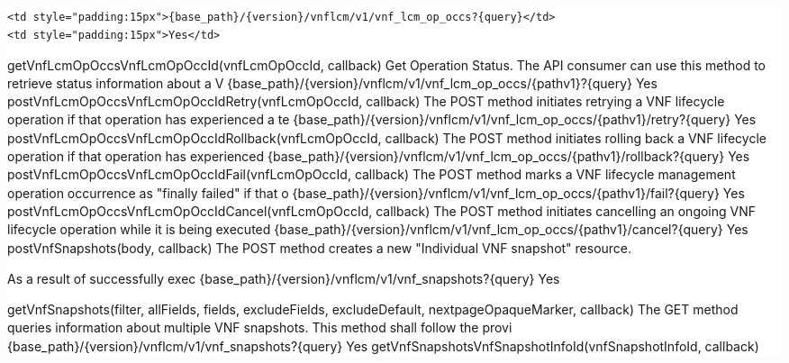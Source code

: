     <td style="padding:15px">{base_path}/{version}/vnflcm/v1/vnf_lcm_op_occs?{query}</td>
    <td style="padding:15px">Yes</td>
  </tr>
  <tr>
    <td style="padding:15px">getVnfLcmOpOccsVnfLcmOpOccId(vnfLcmOpOccId, callback)</td>
    <td style="padding:15px">Get Operation Status.
The API consumer can use this method to retrieve status information about a V</td>
    <td style="padding:15px">{base_path}/{version}/vnflcm/v1/vnf_lcm_op_occs/{pathv1}?{query}</td>
    <td style="padding:15px">Yes</td>
  </tr>
  <tr>
    <td style="padding:15px">postVnfLcmOpOccsVnfLcmOpOccIdRetry(vnfLcmOpOccId, callback)</td>
    <td style="padding:15px">The POST method initiates retrying a VNF lifecycle operation if that operation
has experienced a te</td>
    <td style="padding:15px">{base_path}/{version}/vnflcm/v1/vnf_lcm_op_occs/{pathv1}/retry?{query}</td>
    <td style="padding:15px">Yes</td>
  </tr>
  <tr>
    <td style="padding:15px">postVnfLcmOpOccsVnfLcmOpOccIdRollback(vnfLcmOpOccId, callback)</td>
    <td style="padding:15px">The POST method initiates rolling back a VNF lifecycle operation if that operation
has experienced</td>
    <td style="padding:15px">{base_path}/{version}/vnflcm/v1/vnf_lcm_op_occs/{pathv1}/rollback?{query}</td>
    <td style="padding:15px">Yes</td>
  </tr>
  <tr>
    <td style="padding:15px">postVnfLcmOpOccsVnfLcmOpOccIdFail(vnfLcmOpOccId, callback)</td>
    <td style="padding:15px">The POST method marks a VNF lifecycle management operation occurrence as "finally failed"
if that o</td>
    <td style="padding:15px">{base_path}/{version}/vnflcm/v1/vnf_lcm_op_occs/{pathv1}/fail?{query}</td>
    <td style="padding:15px">Yes</td>
  </tr>
  <tr>
    <td style="padding:15px">postVnfLcmOpOccsVnfLcmOpOccIdCancel(vnfLcmOpOccId, callback)</td>
    <td style="padding:15px">The POST method initiates cancelling an ongoing VNF lifecycle operation while
it is being executed</td>
    <td style="padding:15px">{base_path}/{version}/vnflcm/v1/vnf_lcm_op_occs/{pathv1}/cancel?{query}</td>
    <td style="padding:15px">Yes</td>
  </tr>
  <tr>
    <td style="padding:15px">postVnfSnapshots(body, callback)</td>
    <td style="padding:15px">The POST method creates a new "Individual VNF snapshot" resource.

As a result of successfully exec</td>
    <td style="padding:15px">{base_path}/{version}/vnflcm/v1/vnf_snapshots?{query}</td>
    <td style="padding:15px">Yes</td>
  </tr>
  <tr>
    <td style="padding:15px">getVnfSnapshots(filter, allFields, fields, excludeFields, excludeDefault, nextpageOpaqueMarker, callback)</td>
    <td style="padding:15px">The GET method queries information about multiple VNF snapshots. This method shall follow the provi</td>
    <td style="padding:15px">{base_path}/{version}/vnflcm/v1/vnf_snapshots?{query}</td>
    <td style="padding:15px">Yes</td>
  </tr>
  <tr>
    <td style="padding:15px">getVnfSnapshotsVnfSnapshotInfoId(vnfSnapshotInfoId, callback)</td>